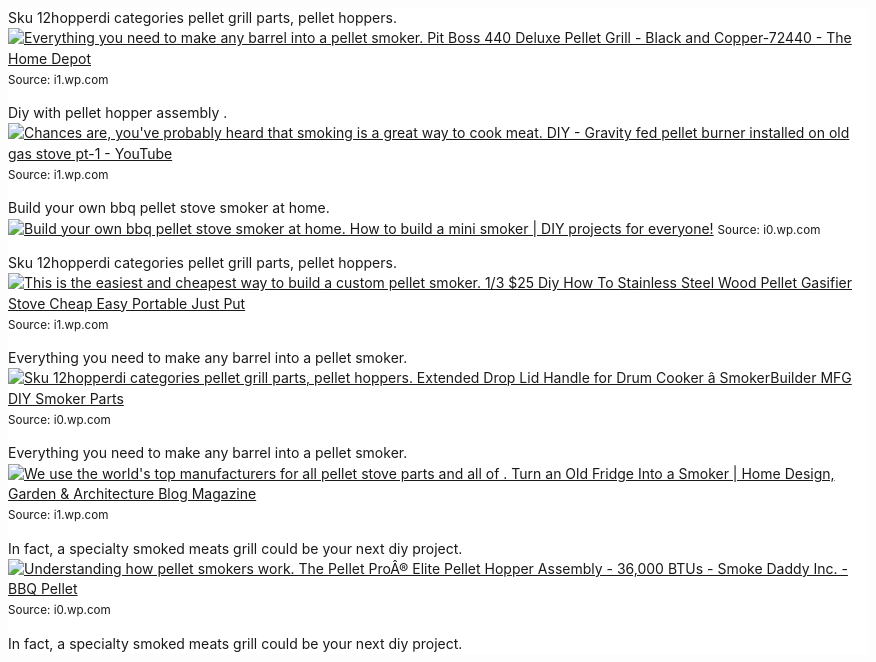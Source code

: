 Sku 12hopperdi categories pellet grill parts, pellet hoppers.
[![Everything you need to make any barrel into a pellet smoker. Pit Boss 440 Deluxe Pellet Grill - Black and Copper-72440 - The Home Depot](https://i0.wp.com/tse1.mm.bing.net/th?id=OIP.XIqrr39AD94CCGDEVX6jvwHaHa&amp;pid=15.1 "Pit Boss 440 Deluxe Pellet Grill - Black and Copper-72440 - The Home Depot")](https://i1.wp.com/images.homedepot-static.com/productImages/469b78d5-3aba-4243-bbff-17c5edad4c85/svn/pit-boss-pellet-grills-72440-64_1000.jpg)
<small>Source: i1.wp.com</small>

Diy with pellet hopper assembly .
[![Chances are, you&#039;ve probably heard that smoking is a great way to cook meat. DIY - Gravity fed pellet burner installed on old gas stove pt-1 - YouTube](https://i0.wp.com/tse3.mm.bing.net/th?id=OIP.RfUU1n0H1_EU-I5FTAsXDgHaEK&amp;pid=15.1 "DIY - Gravity fed pellet burner installed on old gas stove pt-1 - YouTube")](https://i1.wp.com/i.ytimg.com/vi/7vIUqUJouyc/maxresdefault.jpg)
<small>Source: i1.wp.com</small>

Build your own bbq pellet stove smoker at home.
[![Build your own bbq pellet stove smoker at home. How to build a mini smoker | DIY projects for everyone!](https://i1.wp.com/tse1.mm.bing.net/th?id=OIP.dgIKJSA-8Gle8Ih4Wz7wIQHaJ3&amp;pid=15.1 "How to build a mini smoker | DIY projects for everyone!")](https://i0.wp.com/diyprojects.ideas2live4.com/wp-content/uploads/sites/5/2015/12/DIY-Mini-Smoker-12.jpg)
<small>Source: i0.wp.com</small>

Sku 12hopperdi categories pellet grill parts, pellet hoppers.
[![This is the easiest and cheapest way to build a custom pellet smoker. 1/3 $25 Diy How To Stainless Steel Wood Pellet Gasifier Stove Cheap Easy Portable Just Put](https://i1.wp.com/tse2.mm.bing.net/th?id=OIP.jUvjICWAO0mBC1o3BJewiwHaEK&amp;pid=15.1 "1/3 $25 Diy How To Stainless Steel Wood Pellet Gasifier Stove Cheap Easy Portable Just Put")](https://i1.wp.com/i.ytimg.com/vi/2nLTqBW3i-o/maxresdefault.jpg)
<small>Source: i1.wp.com</small>

Everything you need to make any barrel into a pellet smoker.
[![Sku 12hopperdi categories pellet grill parts, pellet hoppers. Extended Drop Lid Handle for Drum Cooker â SmokerBuilder MFG DIY Smoker Parts](https://i0.wp.com/tse4.mm.bing.net/th?id=OIP.F7WZrEDxwuR_n7KUpQK0XgHaFj&amp;pid=15.1 "Extended Drop Lid Handle for Drum Cooker â SmokerBuilder MFG DIY Smoker Parts")](https://i0.wp.com/cdn.shopify.com/s/files/1/0073/6352/6767/products/imagejpg_cce91ed1-0715-4569-9636-a6eb9fe00519_1200x1200.jpg?v=1556731085)
<small>Source: i0.wp.com</small>

Everything you need to make any barrel into a pellet smoker.
[![We use the world&#039;s top manufacturers for all pellet stove parts and all of . Turn an Old Fridge Into a Smoker | Home Design, Garden &amp; Architecture Blog Magazine](https://i0.wp.com/tse1.mm.bing.net/th?id=OIP.10F00NM1wv2Ady2W_e3_wwHaEQ&amp;pid=15.1 "Turn an Old Fridge Into a Smoker | Home Design, Garden &amp; Architecture Blog Magazine")](https://i1.wp.com/cdn.goodshomedesign.com/wp-content/uploads/2017/01/Old-Fridge-Smoker-1.jpg)
<small>Source: i1.wp.com</small>

In fact, a specialty smoked meats grill could be your next diy project.
[![Understanding how pellet smokers work. The Pellet ProÂ® Elite Pellet Hopper Assembly - 36,000 BTUs - Smoke Daddy Inc. - BBQ Pellet](https://i1.wp.com/tse4.mm.bing.net/th?id=OIP.GaSwBHgP8d5OFG1C6uYimAHaHa&amp;pid=15.1 "The Pellet ProÂ® Elite Pellet Hopper Assembly - 36,000 BTUs - Smoke Daddy Inc. - BBQ Pellet")](https://i0.wp.com/smokedaddyinc.com/wp-content/uploads/2017/10/o1.jpg)
<small>Source: i0.wp.com</small>

In fact, a specialty smoked meats grill could be your next diy project.
